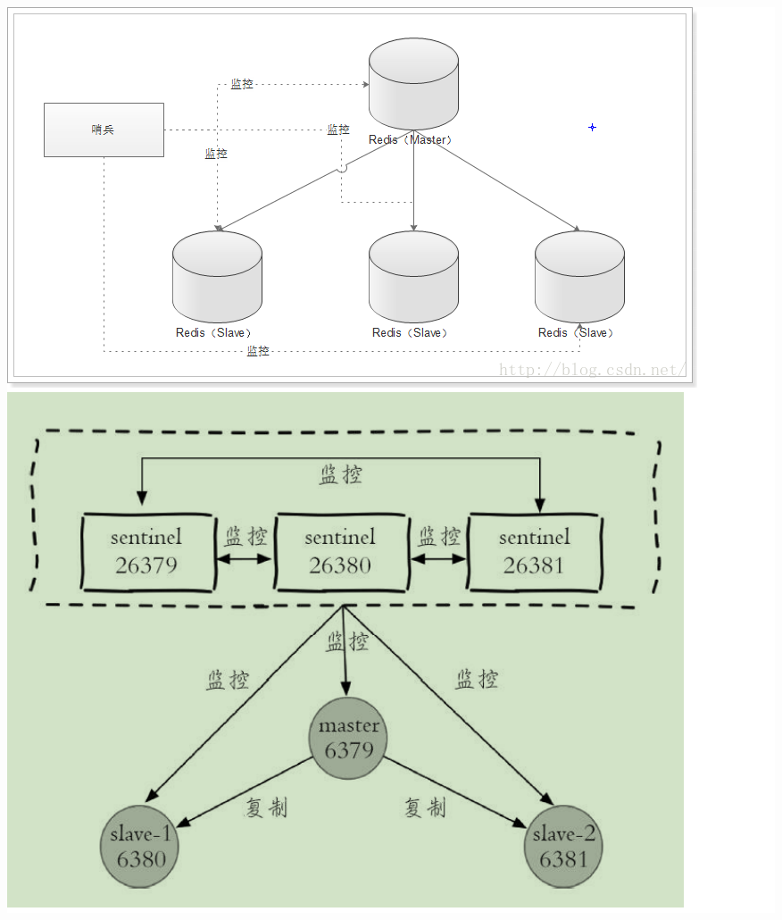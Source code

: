 ![2020224134359](/assets/2020224134359.png)
![屏幕截图 2020-10-07 155936](/assets/屏幕截图%202020-10-07%20155936.png)
